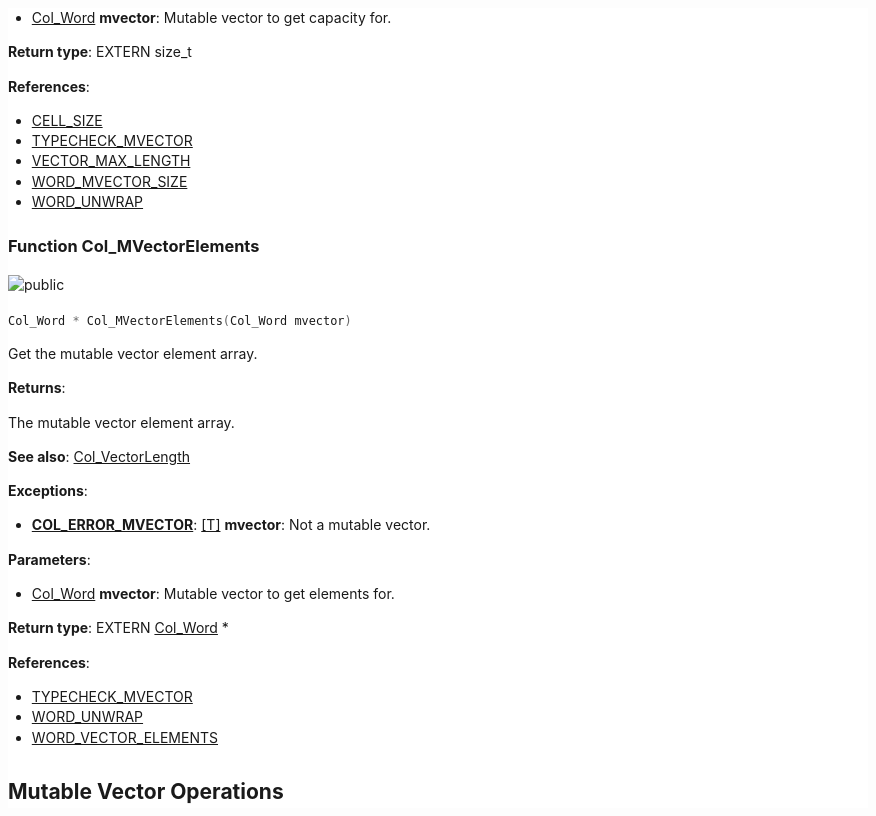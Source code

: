 * [Col\_Word](col_word_8h.md#group__words_1gadb626f9e195212e4fdfba7df154ad043) **mvector**: Mutable vector to get capacity for.

**Return type**: EXTERN size_t

**References**:

* [CELL\_SIZE](col_conf_8h.md#group__alloc_1ga7a4127f14f16563da90eb3c836bc404f)
* [TYPECHECK\_MVECTOR](col_vector_int_8h.md#group__mvector__words_1ga4e6d3b341eea2ef09e38e4ea3aa1c51a)
* [VECTOR\_MAX\_LENGTH](col_vector_int_8h.md#group__vector__words_1ga2ccb6254308d96069f8187e7b55908d2)
* [WORD\_MVECTOR\_SIZE](col_vector_int_8h.md#group__mvector__words_1gae997d6e38dc29b20339e997afd28f168)
* [WORD\_UNWRAP](col_word_int_8h.md#group__word__wrappers_1ga5278e42908e256bb743954bf7745d06c)

<a id="group__mvector__words_1gaf1cc0243830459f8ab39ba6d47c4074d"></a>
### Function Col\_MVectorElements

![][public]

```cpp
Col_Word * Col_MVectorElements(Col_Word mvector)
```

Get the mutable vector element array.

**Returns**:

The mutable vector element array.



**See also**: [Col\_VectorLength](col_vector_8h.md#group__vector__words_1gacd86c23d01fb36cd61e924e7c2f1ce3d)

**Exceptions**:

* **[COL\_ERROR\_MVECTOR](colibri_8h.md#group__error_1gga729084542ed9eae62009a84d3379ef35ade4eb60e2eb216ed151689929db31d1c)**: [[T]](colibri_8h.md#group__error_1gga6dab009a0b8c4b4fa080cb9ba1859e9ea603a58b9d5bb16fde0708eb0767e4904) **mvector**: Not a mutable vector.

**Parameters**:

* [Col\_Word](col_word_8h.md#group__words_1gadb626f9e195212e4fdfba7df154ad043) **mvector**: Mutable vector to get elements for.

**Return type**: EXTERN [Col\_Word](col_word_8h.md#group__words_1gadb626f9e195212e4fdfba7df154ad043) *

**References**:

* [TYPECHECK\_MVECTOR](col_vector_int_8h.md#group__mvector__words_1ga4e6d3b341eea2ef09e38e4ea3aa1c51a)
* [WORD\_UNWRAP](col_word_int_8h.md#group__word__wrappers_1ga5278e42908e256bb743954bf7745d06c)
* [WORD\_VECTOR\_ELEMENTS](col_vector_int_8h.md#group__vector__words_1ga3a15150382d791225479cfbcad0c0e33)

## Mutable Vector Operations


[public]: https://img.shields.io/badge/-public-brightgreen (public)
[C++]: https://img.shields.io/badge/language-C%2B%2B-blue (C++)
[private]: https://img.shields.io/badge/-private-red (private)
[Markdown]: https://img.shields.io/badge/language-Markdown-blue (Markdown)
[static]: https://img.shields.io/badge/-static-lightgrey (static)
